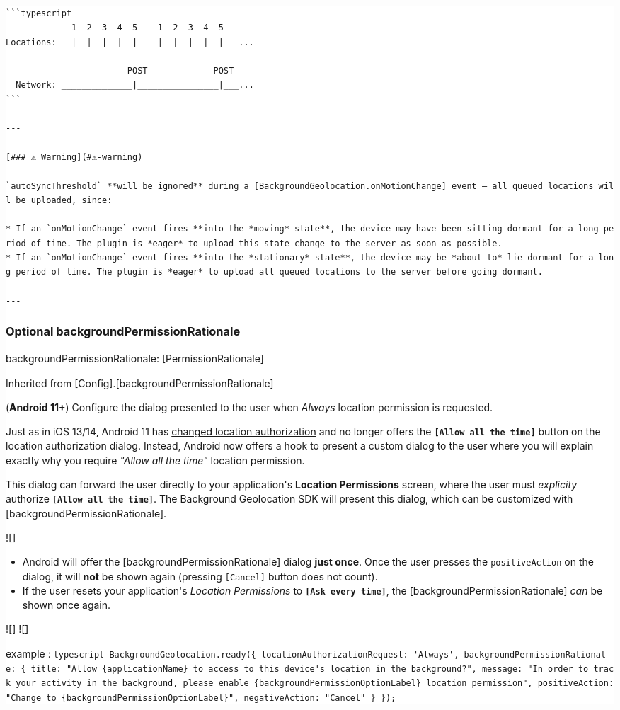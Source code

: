     ```typescript
                 1  2  3  4  5    1  2  3  4  5
    Locations: __|__|__|__|__|____|__|__|__|__|___...

                            POST             POST
      Network: ______________|________________|___...
    ```

    ---

    [### ⚠️ Warning](#⚠️-warning)

    `autoSyncThreshold` **will be ignored** during a [BackgroundGeolocation.onMotionChange] event — all queued locations will be uploaded, since:

    * If an `onMotionChange` event fires **into the *moving* state**, the device may have been sitting dormant for a long period of time. The plugin is *eager* to upload this state-change to the server as soon as possible.
    * If an `onMotionChange` event fires **into the *stationary* state**, the device may be *about to* lie dormant for a long period of time. The plugin is *eager* to upload all queued locations to the server before going dormant.

    ---

### Optional backgroundPermissionRationale

backgroundPermissionRationale: [PermissionRationale]

Inherited from [Config].[backgroundPermissionRationale]

(**Android 11+**) Configure the dialog presented to the user when *Always* location permission is requested.

Just as in iOS 13/14, Android 11 has [changed location authorization](https://developer.android.com/preview/privacy/location) and no longer offers the **`[Allow all the time]`** button on the location authorization dialog. Instead, Android now offers a hook to present a custom dialog to the user where you will explain exactly why you require *"Allow all the time"* location permission.

This dialog can forward the user directly to your application's **Location Permissions** screen, where the user must *explicity* authorize **`[Allow all the time]`**. The Background Geolocation SDK will present this dialog, which can be customized with [backgroundPermissionRationale].

![]

* Android will offer the [backgroundPermissionRationale] dialog **just once**. Once the user presses the `positiveAction` on the dialog, it will **not** be shown again (pressing `[Cancel]` button does not count).
* If the user resets your application's *Location Permissions* to **`[Ask every time]`**, the [backgroundPermissionRationale] *can* be shown once again.

![]
![]

example
:   ```typescript
    BackgroundGeolocation.ready({
     locationAuthorizationRequest: 'Always',
     backgroundPermissionRationale: {
       title: "Allow {applicationName} to access to this device's location in the background?",
       message: "In order to track your activity in the background, please enable {backgroundPermissionOptionLabel} location permission",
       positiveAction: "Change to {backgroundPermissionOptionLabel}",
       negativeAction: "Cancel"
     }
    });
    ```
